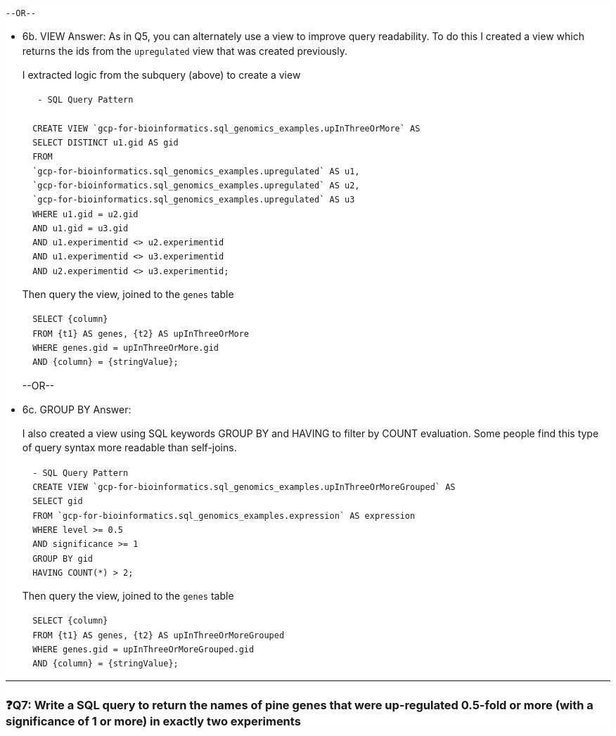     --OR-- 

- 6b. VIEW Answer: As in Q5, you can alternately use a view to improve query readability.  To do this I created a view which returns the ids from the `upregulated` view that was created previously.

    I extracted logic from the subquery (above) to create a view

         - SQL Query Pattern

        CREATE VIEW `gcp-for-bioinformatics.sql_genomics_examples.upInThreeOrMore` AS
        SELECT DISTINCT u1.gid AS gid
        FROM 
        `gcp-for-bioinformatics.sql_genomics_examples.upregulated` AS u1, 
        `gcp-for-bioinformatics.sql_genomics_examples.upregulated` AS u2, 
        `gcp-for-bioinformatics.sql_genomics_examples.upregulated` AS u3 
        WHERE u1.gid = u2.gid
        AND u1.gid = u3.gid
        AND u1.experimentid <> u2.experimentid
        AND u1.experimentid <> u3.experimentid
        AND u2.experimentid <> u3.experimentid;

    Then query the view, joined to the `genes` table

        SELECT {column}
        FROM {t1} AS genes, {t2} AS upInThreeOrMore
        WHERE genes.gid = upInThreeOrMore.gid
        AND {column} = {stringValue};

    --OR--

- 6c. GROUP BY Answer: 

   I also created a view using SQL keywords GROUP BY and HAVING to filter by COUNT evaluation.  Some people find this type of query syntax more readable than self-joins.

        - SQL Query Pattern
        CREATE VIEW `gcp-for-bioinformatics.sql_genomics_examples.upInThreeOrMoreGrouped` AS
        SELECT gid
        FROM `gcp-for-bioinformatics.sql_genomics_examples.expression` AS expression
        WHERE level >= 0.5
        AND significance >= 1
        GROUP BY gid
        HAVING COUNT(*) > 2;

    Then query the view, joined to the `genes` table

        SELECT {column}
        FROM {t1} AS genes, {t2} AS upInThreeOrMoreGrouped
        WHERE genes.gid = upInThreeOrMoreGrouped.gid
        AND {column} = {stringValue};

---

### ❓Q7: Write a SQL query to return the names of pine genes that were up-regulated 0.5-fold or more (with a significance of 1 or more) in exactly two experiments 
  